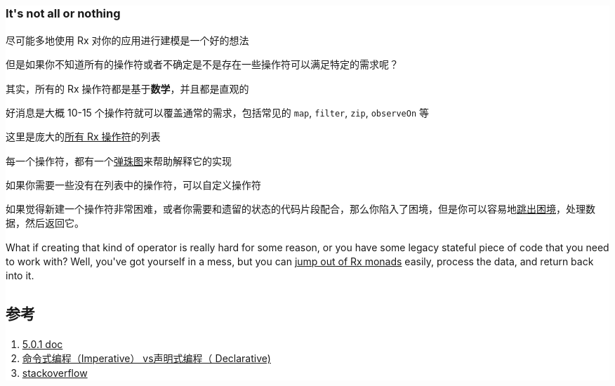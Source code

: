 ### It's not all or nothing

尽可能多地使用 Rx 对你的应用进行建模是一个好的想法

但是如果你不知道所有的操作符或者不确定是不是存在一些操作符可以满足特定的需求呢？

其实，所有的 Rx 操作符都是基于**数学**，并且都是直观的

好消息是大概 10-15 个操作符就可以覆盖通常的需求，包括常见的 `map`, `filter`, `zip`, `observeOn` 等

这里是庞大的[所有 Rx 操作符](http://reactivex.io/documentation/operators.html)的列表

每一个操作符，都有一个[弹珠图](http://reactivex.io/documentation/operators/retry.html)来帮助解释它的实现

如果你需要一些没有在列表中的操作符，可以自定义操作符

如果觉得新建一个操作符非常困难，或者你需要和遗留的状态的代码片段配合，那么你陷入了困境，但是你可以容易地[跳出困境](https://github.com/ReactiveX/RxSwift/blob/5.0.1/Documentation/GettingStarted.md#life-happens)，处理数据，然后返回它。

What if creating that kind of operator is really hard for some reason, or you have some legacy stateful piece of code that you need to work with? Well, you've got yourself in a mess, but you can [jump out of Rx monads](GettingStarted.md#life-happens) easily, process the data, and return back into it.

## 参考

1. [5.0.1 doc](https://github.com/ReactiveX/RxSwift/blob/5.0.1/Documentation/Why.md)
2.   [命令式编程（Imperative） vs声明式编程（ Declarative)](https://zhuanlan.zhihu.com/p/34445114)
3.   [stackoverflow](https://stackoverflow.com/questions/17826380/what-is-difference-between-functional-and-imperative-programming-languages)